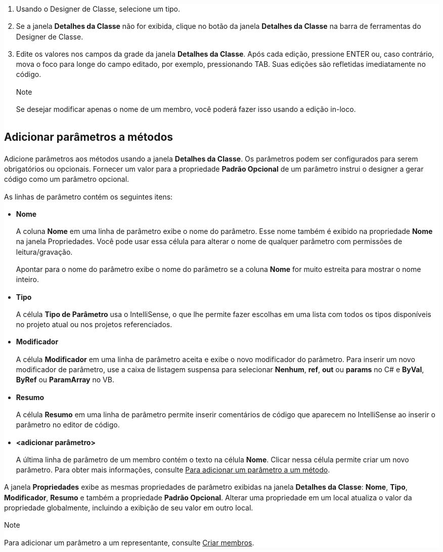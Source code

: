 1.  Usando o Designer de Classe, selecione um tipo.

2.  Se a janela **Detalhes da Classe** não for exibida, clique no botão da janela **Detalhes da Classe** na barra de ferramentas do Designer de Classe.

3.  Edite os valores nos campos da grade da janela **Detalhes da Classe**. Após cada edição, pressione ENTER ou, caso contrário, mova o foco para longe do campo editado, por exemplo, pressionando TAB. Suas edições são refletidas imediatamente no código.

    > [!NOTE]
    > Se desejar modificar apenas o nome de um membro, você poderá fazer isso usando a edição in-loco.

## <a name="add-parameters-to-methods"></a>Adicionar parâmetros a métodos

Adicione parâmetros aos métodos usando a janela **Detalhes da Classe**. Os parâmetros podem ser configurados para serem obrigatórios ou opcionais. Fornecer um valor para a propriedade **Padrão Opcional** de um parâmetro instrui o designer a gerar código como um parâmetro opcional.

As linhas de parâmetro contém os seguintes itens:

- **Nome**

     A coluna **Nome** em uma linha de parâmetro exibe o nome do parâmetro. Esse nome também é exibido na propriedade **Nome** na janela Propriedades. Você pode usar essa célula para alterar o nome de qualquer parâmetro com permissões de leitura/gravação.

     Apontar para o nome do parâmetro exibe o nome do parâmetro se a coluna **Nome** for muito estreita para mostrar o nome inteiro.

- **Tipo**

     A célula **Tipo de Parâmetro** usa o IntelliSense, o que lhe permite fazer escolhas em uma lista com todos os tipos disponíveis no projeto atual ou nos projetos referenciados.

- **Modificador**

     A célula **Modificador** em uma linha de parâmetro aceita e exibe o novo modificador do parâmetro. Para inserir um novo modificador de parâmetro, use a caixa de listagem suspensa para selecionar **Nenhum**, **ref**, **out** ou **params** no C# e **ByVal**, **ByRef** ou **ParamArray** no VB.

- **Resumo**

     A célula **Resumo** em uma linha de parâmetro permite inserir comentários de código que aparecem no IntelliSense ao inserir o parâmetro no editor de código.

- **\<adicionar parâmetro>**

     A última linha de parâmetro de um membro contém o texto **<add parameter>** na célula **Nome**. Clicar nessa célula permite criar um novo parâmetro. Para obter mais informações, consulte [Para adicionar um parâmetro a um método](creating-and-configuring-type-members.md#add-parameters-to-methods).

A janela **Propriedades** exibe as mesmas propriedades de parâmetro exibidas na janela **Detalhes da Classe**: **Nome**, **Tipo**, **Modificador**, **Resumo** e também a propriedade **Padrão Opcional**. Alterar uma propriedade em um local atualiza o valor da propriedade globalmente, incluindo a exibição de seu valor em outro local.

> [!NOTE]
> Para adicionar um parâmetro a um representante, consulte [Criar membros](creating-and-configuring-type-members.md#create-members).
